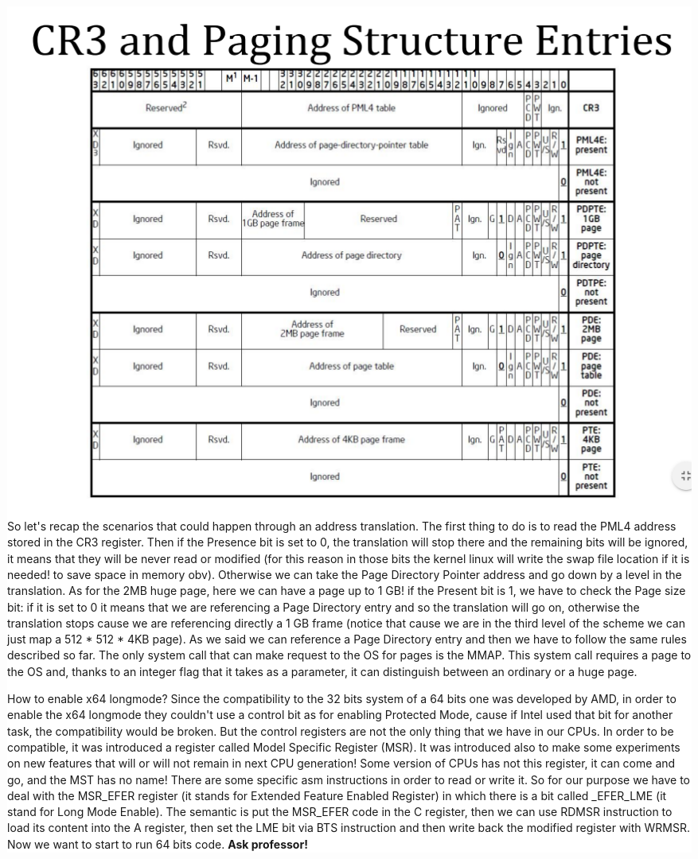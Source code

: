 <img src=".\images\CR3 and Paging Structure Entries.png" alt="CR3 and Paging Structure Entries"  />

So let's recap the scenarios that could happen through an address translation. The first thing to do is to read the PML4 address stored in the CR3 register. Then if the Presence bit is set to 0, the translation will stop there and the remaining bits will be ignored, it means that they will be never read or modified (for this reason in those bits the kernel linux will write the swap file location if it is needed! to save space in memory obv). Otherwise we can take the Page Directory Pointer  address and go down by a level in the translation. As for the 2MB huge page, here we can have a page up to 1 GB! if the Present bit is 1, we have to check the Page size bit: if it is set to 0 it means that we are referencing a Page Directory entry and so the translation will go on, otherwise the translation stops cause we are referencing directly a 1 GB frame (notice that cause we are in the third level of the scheme we can just map a 512 * 512 * 4KB page). As we said we can reference a Page Directory entry and then we have to follow the same rules described so far. The only system call that can make request to the OS for pages is the MMAP. This system call requires a page to the OS and, thanks to an integer flag that it takes as a parameter, it can distinguish between an ordinary or a huge page. 

How to enable x64 longmode? Since the compatibility to the 32 bits system of a 64 bits one was developed by AMD, in order to enable the x64 longmode they couldn't use a control bit as for enabling Protected Mode, cause if Intel used that bit for another task, the compatibility would be broken. But the control registers are not the only thing that we have in our CPUs. In order to be compatible, it was introduced a register called Model Specific Register (MSR). It was introduced also to make some experiments on new features that will or will not remain in next CPU generation! Some version of CPUs has not this register, it can come and go, and the MST has no name! There are some specific asm instructions in order to read or write it. So for our purpose we have to deal with the MSR_EFER register (it stands for Extended Feature Enabled Register) in which there is a bit called _EFER_LME (it stand for Long Mode Enable). The semantic is put the MSR_EFER code in the C register, then we can use RDMSR instruction to load its content into the A register,  then set the LME bit via BTS instruction and then write back the modified register with WRMSR. Now we want to start to run 64 bits code. **Ask professor!**
